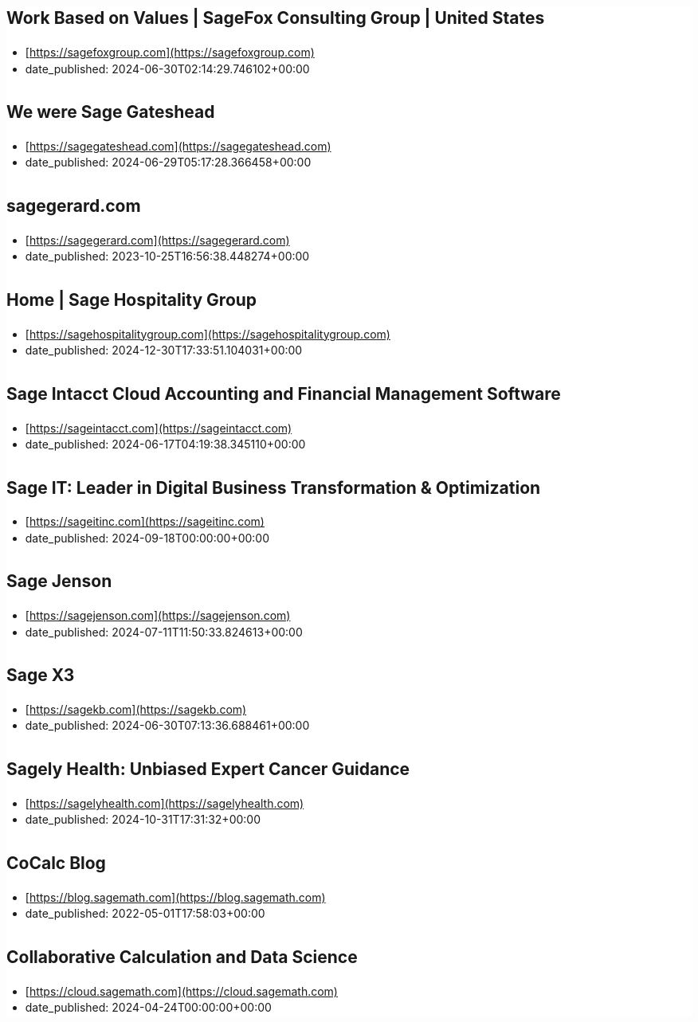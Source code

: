  ## Work Based on Values | SageFox Consulting Group | United States
 - [https://sagefoxgroup.com](https://sagefoxgroup.com)
 - date_published: 2024-06-30T02:14:29.746102+00:00

 ## We were Sage Gateshead
 - [https://sagegateshead.com](https://sagegateshead.com)
 - date_published: 2024-06-29T05:17:28.366458+00:00

 ## sagegerard.com
 - [https://sagegerard.com](https://sagegerard.com)
 - date_published: 2023-10-25T16:56:38.448274+00:00

 ## Home | Sage Hospitality Group
 - [https://sagehospitalitygroup.com](https://sagehospitalitygroup.com)
 - date_published: 2024-12-30T17:33:51.104031+00:00

 ## Sage Intacct Cloud Accounting and Financial Management Software
 - [https://sageintacct.com](https://sageintacct.com)
 - date_published: 2024-06-17T04:19:38.345110+00:00

 ## Sage IT: Leader in Digital Business Transformation & Optimization
 - [https://sageitinc.com](https://sageitinc.com)
 - date_published: 2024-09-18T00:00:00+00:00

 ## Sage Jenson
 - [https://sagejenson.com](https://sagejenson.com)
 - date_published: 2024-07-11T11:50:33.824613+00:00

 ## Sage X3
 - [https://sagekb.com](https://sagekb.com)
 - date_published: 2024-06-30T07:13:36.688461+00:00

 ## Sagely Health: Unbiased Expert Cancer Guidance
 - [https://sagelyhealth.com](https://sagelyhealth.com)
 - date_published: 2024-10-31T17:31:32+00:00

 ## CoCalc Blog
 - [https://blog.sagemath.com](https://blog.sagemath.com)
 - date_published: 2022-05-01T17:58:03+00:00

 ## Collaborative Calculation and Data Science
 - [https://cloud.sagemath.com](https://cloud.sagemath.com)
 - date_published: 2024-04-24T00:00:00+00:00
